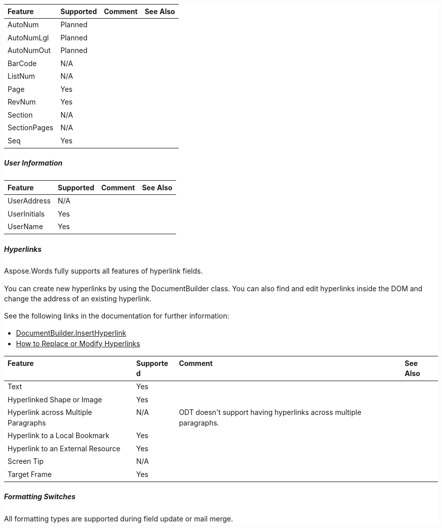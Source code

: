 |**Feature**|**Supported**|**Comment**|**See Also**|
| :- | :- | :- | :- |
|AutoNum |Planned | | |
|AutoNumLgl |Planned | | |
|AutoNumOut |Planned | | |
|BarCode |N/A | | |
|ListNum |N/A | | |
|Page |Yes | | |
|RevNum |Yes | | |
|Section |N/A | | |
|SectionPages |N/A | | |
|Seq |Yes | | |
##### **User Information**

|**Feature**|**Supported**|**Comment**|**See Also**|
| :- | :- | :- | :- |
|UserAddress |N/A | | |
|UserInitials |Yes | | |
|UserName |Yes | | |
##### **Hyperlinks**
Aspose.Words fully supports all features of hyperlink fields.

You can create new hyperlinks by using the DocumentBuilder class. You can also find and edit hyperlinks inside the DOM and change the address of an existing hyperlink.

See the following links in the documentation for further information:

- [DocumentBuilder.InsertHyperlink](https://apireference.aspose.com/words/net/aspose.words/documentbuilder/properties/inserthyperlink)
- [How to Replace or Modify Hyperlinks](/words/net/working-with-hyperlinks-and-html/)

|**Feature**|**Supported**|**Comment**|**See Also**|
| :- | :- | :- | :- |
|Text |Yes | | |
|Hyperlinked Shape or Image |Yes | | |
|Hyperlink across Multiple Paragraphs |N/A |ODT doesn't support having hyperlinks across multiple paragraphs. | |
|Hyperlink to a Local Bookmark |Yes | | |
|Hyperlink to an External Resource |Yes | | |
|Screen Tip |N/A | | |
|Target Frame |Yes | | |
##### **Formatting Switches**
All formatting types are supported during field update or mail merge.
